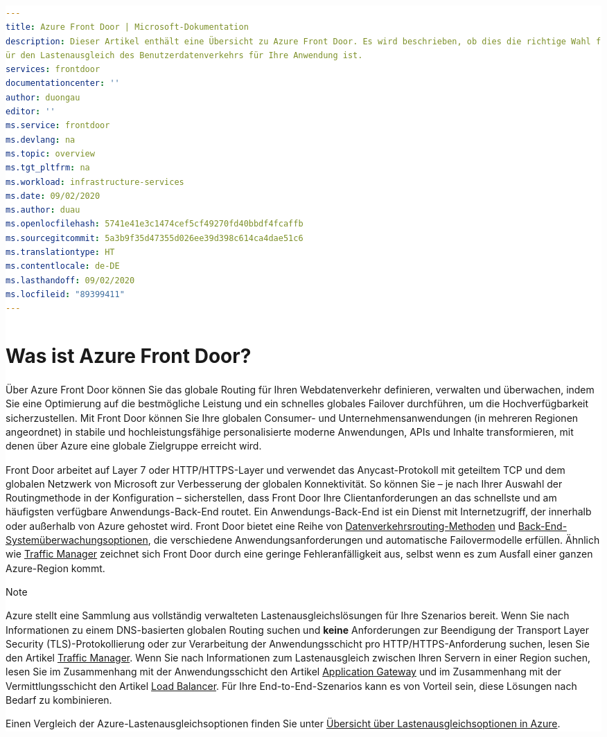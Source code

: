 ```yaml
---
title: Azure Front Door | Microsoft-Dokumentation
description: Dieser Artikel enthält eine Übersicht zu Azure Front Door. Es wird beschrieben, ob dies die richtige Wahl für den Lastenausgleich des Benutzerdatenverkehrs für Ihre Anwendung ist.
services: frontdoor
documentationcenter: ''
author: duongau
editor: ''
ms.service: frontdoor
ms.devlang: na
ms.topic: overview
ms.tgt_pltfrm: na
ms.workload: infrastructure-services
ms.date: 09/02/2020
ms.author: duau
ms.openlocfilehash: 5741e41e3c1474cef5cf49270fd40bbdf4fcaffb
ms.sourcegitcommit: 5a3b9f35d47355d026ee39d398c614ca4dae51c6
ms.translationtype: HT
ms.contentlocale: de-DE
ms.lasthandoff: 09/02/2020
ms.locfileid: "89399411"
---
```

# <a name="what-is-azure-front-door"></a>Was ist Azure Front Door?
Über Azure Front Door können Sie das globale Routing für Ihren Webdatenverkehr definieren, verwalten und überwachen, indem Sie eine Optimierung auf die bestmögliche Leistung und ein schnelles globales Failover durchführen, um die Hochverfügbarkeit sicherzustellen. Mit Front Door können Sie Ihre globalen Consumer- und Unternehmensanwendungen (in mehreren Regionen angeordnet) in stabile und hochleistungsfähige personalisierte moderne Anwendungen, APIs und Inhalte transformieren, mit denen über Azure eine globale Zielgruppe erreicht wird.

Front Door arbeitet auf Layer 7 oder HTTP/HTTPS-Layer und verwendet das Anycast-Protokoll mit geteiltem TCP und dem globalen Netzwerk von Microsoft zur Verbesserung der globalen Konnektivität. So können Sie – je nach Ihrer Auswahl der Routingmethode in der Konfiguration – sicherstellen, dass Front Door Ihre Clientanforderungen an das schnellste und am häufigsten verfügbare Anwendungs-Back-End routet. Ein Anwendungs-Back-End ist ein Dienst mit Internetzugriff, der innerhalb oder außerhalb von Azure gehostet wird. Front Door bietet eine Reihe von [Datenverkehrsrouting-Methoden](front-door-routing-methods.md) und [Back-End-Systemüberwachungsoptionen](front-door-health-probes.md), die verschiedene Anwendungsanforderungen und automatische Failovermodelle erfüllen. Ähnlich wie [Traffic Manager](../traffic-manager/traffic-manager-overview.md) zeichnet sich Front Door durch eine geringe Fehleranfälligkeit aus, selbst wenn es zum Ausfall einer ganzen Azure-Region kommt.

>[!NOTE]
> Azure stellt eine Sammlung aus vollständig verwalteten Lastenausgleichslösungen für Ihre Szenarios bereit. Wenn Sie nach Informationen zu einem DNS-basierten globalen Routing suchen und **keine** Anforderungen zur Beendigung der Transport Layer Security (TLS)-Protokollierung oder zur Verarbeitung der Anwendungsschicht pro HTTP/HTTPS-Anforderung suchen, lesen Sie den Artikel [Traffic Manager](../traffic-manager/traffic-manager-overview.md). Wenn Sie nach Informationen zum Lastenausgleich zwischen Ihren Servern in einer Region suchen, lesen Sie im Zusammenhang mit der Anwendungsschicht den Artikel [Application Gateway](../application-gateway/application-gateway-introduction.md) und im Zusammenhang mit der Vermittlungsschicht den Artikel [Load Balancer](../load-balancer/load-balancer-overview.md). Für Ihre End-to-End-Szenarios kann es von Vorteil sein, diese Lösungen nach Bedarf zu kombinieren.
>
> Einen Vergleich der Azure-Lastenausgleichsoptionen finden Sie unter [Übersicht über Lastenausgleichsoptionen in Azure](https://docs.microsoft.com/azure/architecture/guide/technology-choices/load-balancing-overview).

